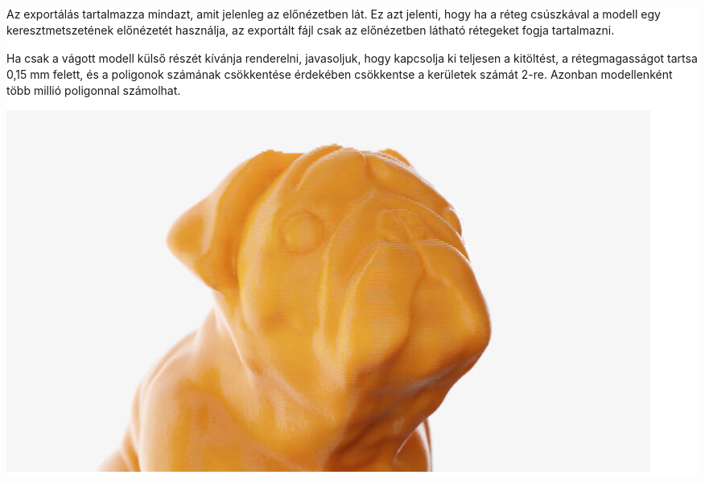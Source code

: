 Az exportálás tartalmazza mindazt, amit jelenleg az előnézetben lát. Ez azt jelenti, hogy ha a réteg csúszkával a modell egy keresztmetszetének előnézetét használja, az exportált fájl csak az előnézetben látható rétegeket fogja tartalmazni.

Ha csak a vágott modell külső részét kívánja renderelni, javasoljuk, hogy kapcsolja ki teljesen a kitöltést, a rétegmagasságot tartsa 0,15 mm felett, és a poligonok számának csökkentése érdekében csökkentse a kerületek számát 2-re. Azonban modellenként több millió poligonnal számolhat.

![A Blender 2.8-ban k&#xE9;sz&#xED;tett export&#xE1;lt szersz&#xE1;mp&#xE1;lya renderel&#xE9;se](../.gitbook/assets/advanced_functionality_019.jpeg)

